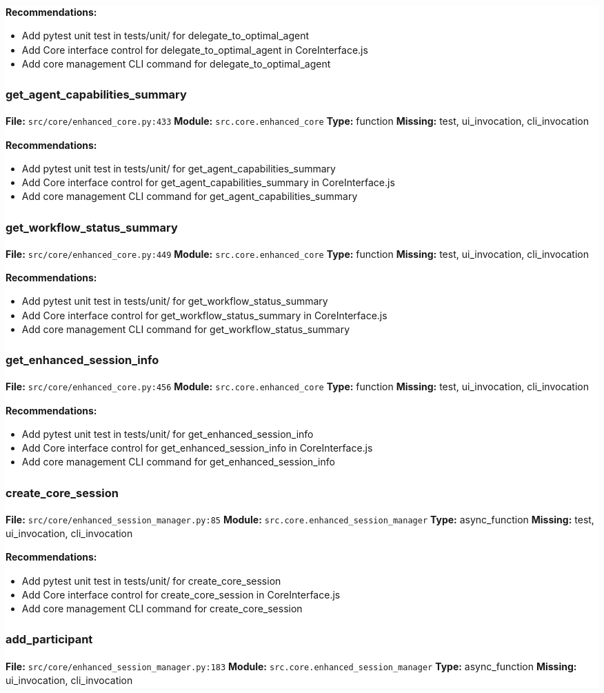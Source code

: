 **Recommendations:**
- Add pytest unit test in tests/unit/ for delegate_to_optimal_agent
- Add Core interface control for delegate_to_optimal_agent in CoreInterface.js
- Add core management CLI command for delegate_to_optimal_agent

### get_agent_capabilities_summary
**File:** `src/core/enhanced_core.py:433`
**Module:** `src.core.enhanced_core`
**Type:** function
**Missing:** test, ui_invocation, cli_invocation

**Recommendations:**
- Add pytest unit test in tests/unit/ for get_agent_capabilities_summary
- Add Core interface control for get_agent_capabilities_summary in CoreInterface.js
- Add core management CLI command for get_agent_capabilities_summary

### get_workflow_status_summary
**File:** `src/core/enhanced_core.py:449`
**Module:** `src.core.enhanced_core`
**Type:** function
**Missing:** test, ui_invocation, cli_invocation

**Recommendations:**
- Add pytest unit test in tests/unit/ for get_workflow_status_summary
- Add Core interface control for get_workflow_status_summary in CoreInterface.js
- Add core management CLI command for get_workflow_status_summary

### get_enhanced_session_info
**File:** `src/core/enhanced_core.py:456`
**Module:** `src.core.enhanced_core`
**Type:** function
**Missing:** test, ui_invocation, cli_invocation

**Recommendations:**
- Add pytest unit test in tests/unit/ for get_enhanced_session_info
- Add Core interface control for get_enhanced_session_info in CoreInterface.js
- Add core management CLI command for get_enhanced_session_info

### create_core_session
**File:** `src/core/enhanced_session_manager.py:85`
**Module:** `src.core.enhanced_session_manager`
**Type:** async_function
**Missing:** test, ui_invocation, cli_invocation

**Recommendations:**
- Add pytest unit test in tests/unit/ for create_core_session
- Add Core interface control for create_core_session in CoreInterface.js
- Add core management CLI command for create_core_session

### add_participant
**File:** `src/core/enhanced_session_manager.py:183`
**Module:** `src.core.enhanced_session_manager`
**Type:** async_function
**Missing:** ui_invocation, cli_invocation
